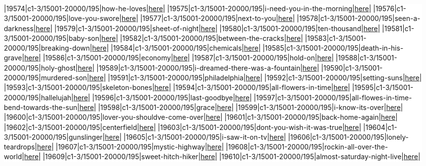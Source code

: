 |19574|c1-3/15001-20000/195|how-he-loves|[here](https://cdn.jsdelivr.net/gh/guitarchord/c1-3/15001-20000/195/how-he-loves.webp)|
|19575|c1-3/15001-20000/195|i-need-you-in-the-morning|[here](https://cdn.jsdelivr.net/gh/guitarchord/c1-3/15001-20000/195/i-need-you-in-the-morning.webp)|
|19576|c1-3/15001-20000/195|love-you-swore|[here](https://cdn.jsdelivr.net/gh/guitarchord/c1-3/15001-20000/195/love-you-swore.webp)|
|19577|c1-3/15001-20000/195|next-to-you|[here](https://cdn.jsdelivr.net/gh/guitarchord/c1-3/15001-20000/195/next-to-you.webp)|
|19578|c1-3/15001-20000/195|seen-a-darkness|[here](https://cdn.jsdelivr.net/gh/guitarchord/c1-3/15001-20000/195/seen-a-darkness.webp)|
|19579|c1-3/15001-20000/195|sheet-of-night|[here](https://cdn.jsdelivr.net/gh/guitarchord/c1-3/15001-20000/195/sheet-of-night.webp)|
|19580|c1-3/15001-20000/195|ten-thousand|[here](https://cdn.jsdelivr.net/gh/guitarchord/c1-3/15001-20000/195/ten-thousand.webp)|
|19581|c1-3/15001-20000/195|baby-son|[here](https://cdn.jsdelivr.net/gh/guitarchord/c1-3/15001-20000/195/baby-son.webp)|
|19582|c1-3/15001-20000/195|between-the-cracks|[here](https://cdn.jsdelivr.net/gh/guitarchord/c1-3/15001-20000/195/between-the-cracks.webp)|
|19583|c1-3/15001-20000/195|breaking-down|[here](https://cdn.jsdelivr.net/gh/guitarchord/c1-3/15001-20000/195/breaking-down.webp)|
|19584|c1-3/15001-20000/195|chemicals|[here](https://cdn.jsdelivr.net/gh/guitarchord/c1-3/15001-20000/195/chemicals.webp)|
|19585|c1-3/15001-20000/195|death-in-his-grave|[here](https://cdn.jsdelivr.net/gh/guitarchord/c1-3/15001-20000/195/death-in-his-grave.webp)|
|19586|c1-3/15001-20000/195|economy|[here](https://cdn.jsdelivr.net/gh/guitarchord/c1-3/15001-20000/195/economy.webp)|
|19587|c1-3/15001-20000/195|hold-on|[here](https://cdn.jsdelivr.net/gh/guitarchord/c1-3/15001-20000/195/hold-on.webp)|
|19588|c1-3/15001-20000/195|holy-ghost|[here](https://cdn.jsdelivr.net/gh/guitarchord/c1-3/15001-20000/195/holy-ghost.webp)|
|19589|c1-3/15001-20000/195|i-dreamed-there-was-a-fountain|[here](https://cdn.jsdelivr.net/gh/guitarchord/c1-3/15001-20000/195/i-dreamed-there-was-a-fountain.webp)|
|19590|c1-3/15001-20000/195|murdered-son|[here](https://cdn.jsdelivr.net/gh/guitarchord/c1-3/15001-20000/195/murdered-son.webp)|
|19591|c1-3/15001-20000/195|philadelphia|[here](https://cdn.jsdelivr.net/gh/guitarchord/c1-3/15001-20000/195/philadelphia.webp)|
|19592|c1-3/15001-20000/195|setting-suns|[here](https://cdn.jsdelivr.net/gh/guitarchord/c1-3/15001-20000/195/setting-suns.webp)|
|19593|c1-3/15001-20000/195|skeleton-bones|[here](https://cdn.jsdelivr.net/gh/guitarchord/c1-3/15001-20000/195/skeleton-bones.webp)|
|19594|c1-3/15001-20000/195|all-flowers-in-time|[here](https://cdn.jsdelivr.net/gh/guitarchord/c1-3/15001-20000/195/all-flowers-in-time.webp)|
|19595|c1-3/15001-20000/195|hallelujah|[here](https://cdn.jsdelivr.net/gh/guitarchord/c1-3/15001-20000/195/hallelujah.webp)|
|19596|c1-3/15001-20000/195|last-goodbye|[here](https://cdn.jsdelivr.net/gh/guitarchord/c1-3/15001-20000/195/last-goodbye.webp)|
|19597|c1-3/15001-20000/195|all-flowes-in-time-bend-towards-the-sun|[here](https://cdn.jsdelivr.net/gh/guitarchord/c1-3/15001-20000/195/all-flowes-in-time-bend-towards-the-sun.webp)|
|19598|c1-3/15001-20000/195|grace|[here](https://cdn.jsdelivr.net/gh/guitarchord/c1-3/15001-20000/195/grace.webp)|
|19599|c1-3/15001-20000/195|i-know-its-over|[here](https://cdn.jsdelivr.net/gh/guitarchord/c1-3/15001-20000/195/i-know-its-over.webp)|
|19600|c1-3/15001-20000/195|lover-you-shouldve-come-over|[here](https://cdn.jsdelivr.net/gh/guitarchord/c1-3/15001-20000/195/lover-you-shouldve-come-over.webp)|
|19601|c1-3/15001-20000/195|back-home-again|[here](https://cdn.jsdelivr.net/gh/guitarchord/c1-3/15001-20000/195/back-home-again.webp)|
|19602|c1-3/15001-20000/195|centerfield|[here](https://cdn.jsdelivr.net/gh/guitarchord/c1-3/15001-20000/195/centerfield.webp)|
|19603|c1-3/15001-20000/195|dont-you-wish-it-was-true|[here](https://cdn.jsdelivr.net/gh/guitarchord/c1-3/15001-20000/195/dont-you-wish-it-was-true.webp)|
|19604|c1-3/15001-20000/195|gunslinger|[here](https://cdn.jsdelivr.net/gh/guitarchord/c1-3/15001-20000/195/gunslinger.webp)|
|19605|c1-3/15001-20000/195|i-saw-it-on-tv|[here](https://cdn.jsdelivr.net/gh/guitarchord/c1-3/15001-20000/195/i-saw-it-on-tv.webp)|
|19606|c1-3/15001-20000/195|lonely-teardrops|[here](https://cdn.jsdelivr.net/gh/guitarchord/c1-3/15001-20000/195/lonely-teardrops.webp)|
|19607|c1-3/15001-20000/195|mystic-highway|[here](https://cdn.jsdelivr.net/gh/guitarchord/c1-3/15001-20000/195/mystic-highway.webp)|
|19608|c1-3/15001-20000/195|rockin-all-over-the-world|[here](https://cdn.jsdelivr.net/gh/guitarchord/c1-3/15001-20000/195/rockin-all-over-the-world.webp)|
|19609|c1-3/15001-20000/195|sweet-hitch-hiker|[here](https://cdn.jsdelivr.net/gh/guitarchord/c1-3/15001-20000/195/sweet-hitch-hiker.webp)|
|19610|c1-3/15001-20000/195|almost-saturday-night-live|[here](https://cdn.jsdelivr.net/gh/guitarchord/c1-3/15001-20000/195/almost-saturday-night-live.webp)|